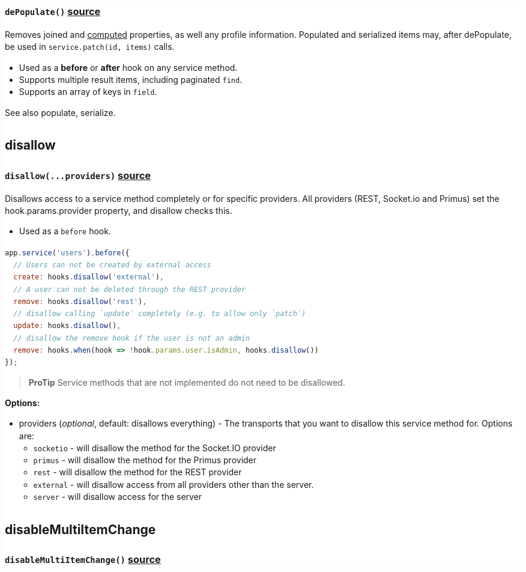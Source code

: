 ### `dePopulate()` [source](https://github.com/feathersjs/feathers-hooks-common/blob/master/src/services/de-populate.js)

Removes joined and [computed](#added-properties) properties, as well any profile information.
Populated and serialized items may, after dePopulate, be used in `service.patch(id, items)` calls.

- Used as a **before** or **after** hook on any service method.
- Supports multiple result items, including paginated `find`.
- Supports an array of keys in `field`.

See also populate, serialize.


## disallow

### `disallow(...providers)` [source](https://github.com/feathersjs/feathers-hooks-common/blob/master/src/services/disallow.js)

Disallows access to a service method completely or for specific providers. All providers
(REST, Socket.io and Primus) set the hook.params.provider property, and disallow checks this.

- Used as a `before` hook.

```js
app.service('users').before({
  // Users can not be created by external access
  create: hooks.disallow('external'),
  // A user can not be deleted through the REST provider
  remove: hooks.disallow('rest'),
  // disallow calling `update` completely (e.g. to allow only `patch`)
  update: hooks.disallow(),
  // disallow the remove hook if the user is not an admin
  remove: hooks.when(hook => !hook.params.user.isAdmin, hooks.disallow())
});
```

> **ProTip** Service methods that are not implemented do not need to be disallowed.

__Options:__

- providers (*optional*, default: disallows everything) - The transports that you want to disallow this service method for. Options are:
    - `socketio` - will disallow the method for the Socket.IO provider
    - `primus` - will disallow the method for the Primus provider
    - `rest` - will disallow the method for the REST provider
    - `external` - will disallow access from all providers other than the server.
    - `server` - will disallow access for the server


## disableMultiItemChange

### `disableMultiItemChange()` [source](https://github.com/feathersjs/feathers-hooks-common/blob/master/src/services/disable-multi-item-change.js)
